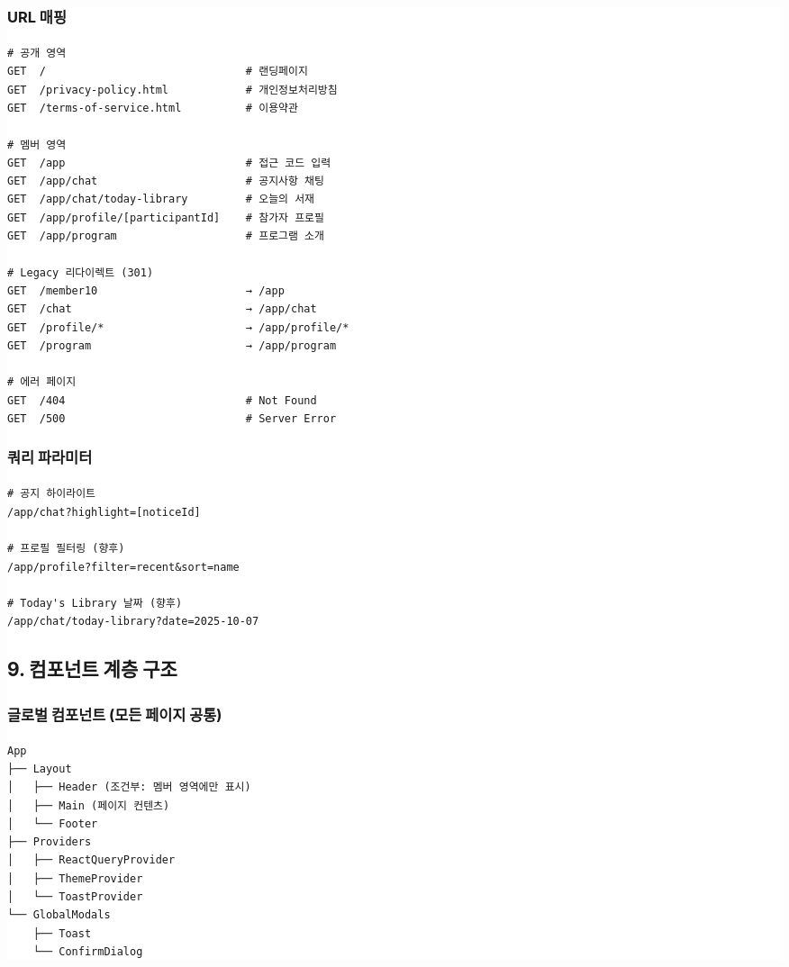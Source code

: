 ### URL 매핑

```
# 공개 영역
GET  /                               # 랜딩페이지
GET  /privacy-policy.html            # 개인정보처리방침
GET  /terms-of-service.html          # 이용약관

# 멤버 영역
GET  /app                            # 접근 코드 입력
GET  /app/chat                       # 공지사항 채팅
GET  /app/chat/today-library         # 오늘의 서재
GET  /app/profile/[participantId]    # 참가자 프로필
GET  /app/program                    # 프로그램 소개

# Legacy 리다이렉트 (301)
GET  /member10                       → /app
GET  /chat                           → /app/chat
GET  /profile/*                      → /app/profile/*
GET  /program                        → /app/program

# 에러 페이지
GET  /404                            # Not Found
GET  /500                            # Server Error
```

### 쿼리 파라미터

```
# 공지 하이라이트
/app/chat?highlight=[noticeId]

# 프로필 필터링 (향후)
/app/profile?filter=recent&sort=name

# Today's Library 날짜 (향후)
/app/chat/today-library?date=2025-10-07
```

## 9. 컴포넌트 계층 구조

### 글로벌 컴포넌트 (모든 페이지 공통)

```
App
├── Layout
│   ├── Header (조건부: 멤버 영역에만 표시)
│   ├── Main (페이지 컨텐츠)
│   └── Footer
├── Providers
│   ├── ReactQueryProvider
│   ├── ThemeProvider
│   └── ToastProvider
└── GlobalModals
    ├── Toast
    └── ConfirmDialog
```

